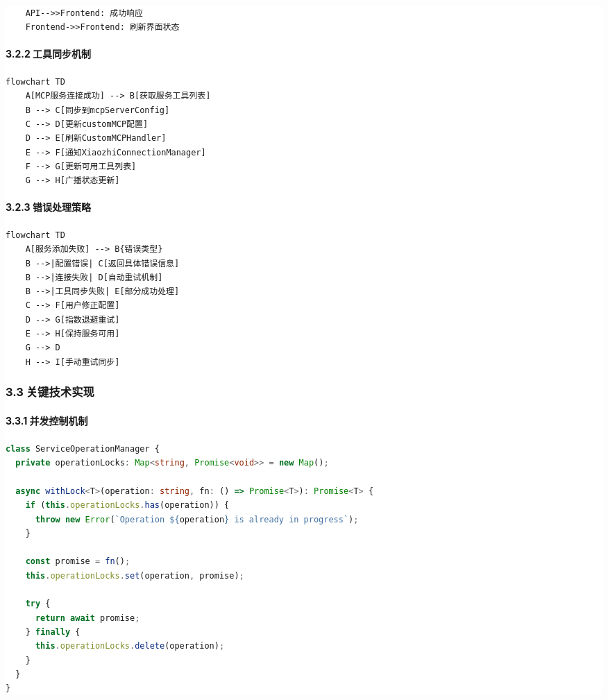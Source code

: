 ```mermaid
    API-->>Frontend: 成功响应
    Frontend->>Frontend: 刷新界面状态
```

#### 3.2.2 工具同步机制

```mermaid
flowchart TD
    A[MCP服务连接成功] --> B[获取服务工具列表]
    B --> C[同步到mcpServerConfig]
    C --> D[更新customMCP配置]
    D --> E[刷新CustomMCPHandler]
    E --> F[通知XiaozhiConnectionManager]
    F --> G[更新可用工具列表]
    G --> H[广播状态更新]
```

#### 3.2.3 错误处理策略

```mermaid
flowchart TD
    A[服务添加失败] --> B{错误类型}
    B -->|配置错误| C[返回具体错误信息]
    B -->|连接失败| D[自动重试机制]
    B -->|工具同步失败| E[部分成功处理]
    C --> F[用户修正配置]
    D --> G[指数退避重试]
    E --> H[保持服务可用]
    G --> D
    H --> I[手动重试同步]
```

### 3.3 关键技术实现

#### 3.3.1 并发控制机制

```typescript
class ServiceOperationManager {
  private operationLocks: Map<string, Promise<void>> = new Map();
  
  async withLock<T>(operation: string, fn: () => Promise<T>): Promise<T> {
    if (this.operationLocks.has(operation)) {
      throw new Error(`Operation ${operation} is already in progress`);
    }
    
    const promise = fn();
    this.operationLocks.set(operation, promise);
    
    try {
      return await promise;
    } finally {
      this.operationLocks.delete(operation);
    }
  }
}
```
